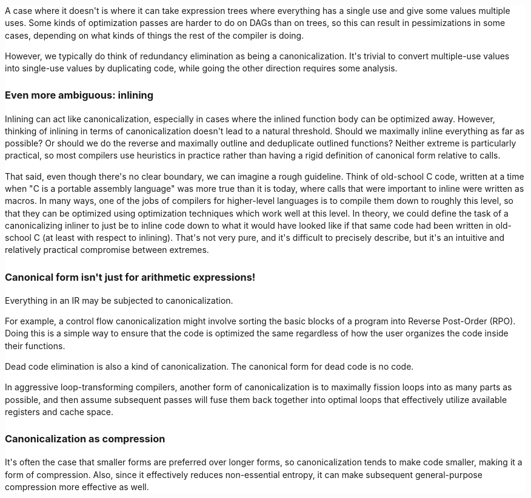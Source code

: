 A case where it doesn't is where it can take expression trees where everything has a single use and
give some values multiple uses. Some kinds of optimization passes are harder to do on DAGs than on
trees, so this can result in pessimizations in some cases, depending on what kinds of things the
rest of the compiler is doing.

However, we typically do think of redundancy elimination as being a canonicalization.
It's trivial to convert multiple-use values into single-use values by duplicating code,
while going the other direction requires some analysis.

### Even more ambiguous: inlining

Inlining can act like canonicalization, especially in cases where the inlined function body can
be optimized away. However, thinking of inlining in terms of canonicalization doesn't lead to a natural threshold. Should we maximally
inline everything as far as possible? Or should we do the reverse and maximally outline and deduplicate
outlined functions? Neither extreme is particularly practical, so most compilers use heuristics in
practice rather than having a rigid definition of canonical form relative to calls.

That said, even though there's no clear boundary, we can imagine a rough guideline.
Think of old-school C code, written at a time when "C is a portable assembly language"
was more true than it is today, where calls that were important to inline were
written as macros. In many ways, one of the jobs of compilers for higher-level languages
is to compile them down to roughly this level, so that they can be optimized using
optimization techniques which work well at this level. In theory, we could define the
task of a canonicalizing inliner to just be to inline code down to what it would have
looked like if that same code had been written in old-school C (at least with
respect to inlining). That's not very pure, and it's difficult to precisely describe,
but it's an intuitive and relatively practical compromise between extremes.

### Canonical form isn't just for arithmetic expressions!

Everything in an IR may be subjected to canonicalization.

For example, a control flow canonicalization might involve sorting the
basic blocks of a program into Reverse Post-Order (RPO). Doing this is
a simple way to ensure that the code is optimized the same regardless
of how the user organizes the code inside their functions.

Dead code elimination is also a kind of canonicalization. The canonical
form for dead code is no code.

In aggressive loop-transforming compilers, another form of canonicalization
is to maximally fission loops into as many parts as possible, and then
assume subsequent passes will fuse them back together into optimal
loops that effectively utilize available registers and cache space.

### Canonicalization as compression

It's often the case that smaller forms are preferred over longer
forms, so canonicalization tends to make code smaller, making it a
form of compression. Also, since it effectively reduces non-essential
entropy, it can make subsequent general-purpose compression more
effective as well.
